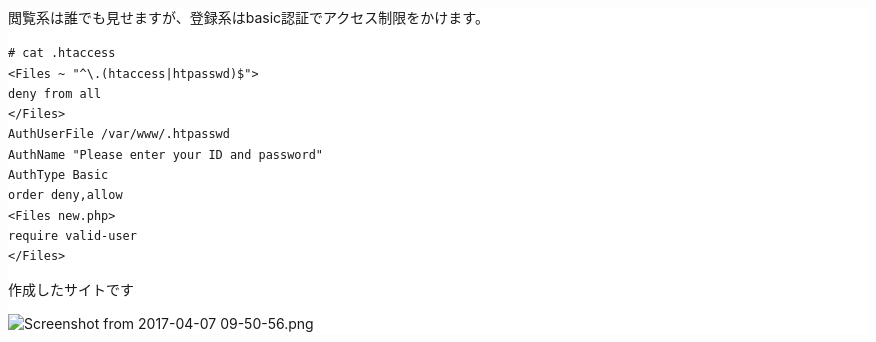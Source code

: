 閲覧系は誰でも見せますが、登録系はbasic認証でアクセス制限をかけます。

```
# cat .htaccess
<Files ~ "^\.(htaccess|htpasswd)$">
deny from all
</Files>
AuthUserFile /var/www/.htpasswd
AuthName "Please enter your ID and password"
AuthType Basic
order deny,allow
<Files new.php> 
require valid-user
</Files>
```

作成したサイトです

![Screenshot from 2017-04-07 09-50-56.png](https://qiita-image-store.s3.amazonaws.com/0/139524/7b11276e-74ae-e25a-0872-3726cec353fb.png)
